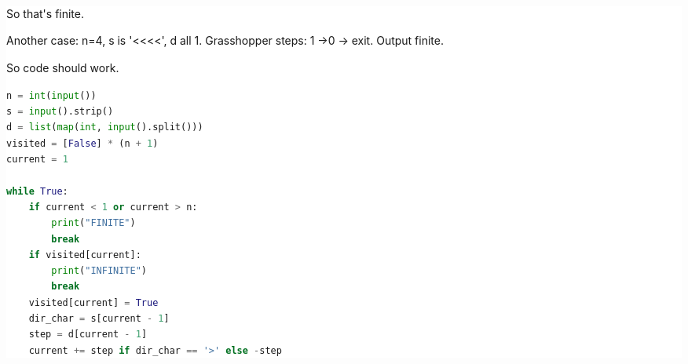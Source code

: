 So that's finite.

Another case: n=4, s is '<<<<', d all 1. Grasshopper steps: 1 →0 → exit. Output finite.

So code should work.
</think>

```python
n = int(input())
s = input().strip()
d = list(map(int, input().split()))
visited = [False] * (n + 1)
current = 1

while True:
    if current < 1 or current > n:
        print("FINITE")
        break
    if visited[current]:
        print("INFINITE")
        break
    visited[current] = True
    dir_char = s[current - 1]
    step = d[current - 1]
    current += step if dir_char == '>' else -step
```
